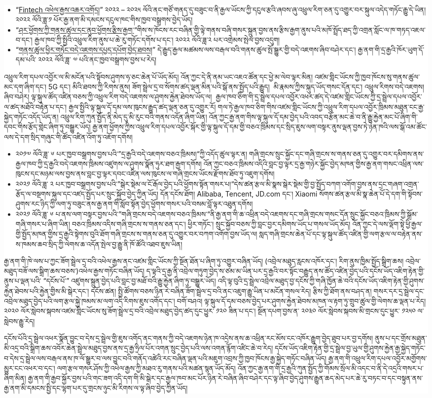 * “[Fintech འཕེལ་རྒྱས་འཆར་འགོད།](https://focus.cbbc.org/whats-in-chinas-fintech-development-plan-2022-2025/#:~:text=The%20new%20fintech%20development%20plan,digital%20banking%20and%20online%20insurance.)” ༢༠༢༢ – ༢༠༢༥ ལོའི་ནང་གཙོ་གནད་དུ་བཟུང་བ་ནི་རྒྱལ་ཡོངས་ཀྱི་དངུལ་རྩའི་ཞབས་ཞུ་འཕྲུལ་རིག་ཅན་དུ་འགྱུར་བར་སྐུལ་འདེད་གཏོང་རྒྱུ་དེ་ཡིན། ༢༠༢༢ ལོའི་ཟླ་༡ པོར་རྒྱ་ནག་མི་དམངས་དངུལ་ཁང་གིས་ཁྱབ་བསྒྲགས་བྱེད་ཡོད།
* “[ཤར་ཕྱོགས་ཀྱི་གནས་ཚུལ་དང་ནུབ་ཕྱོགས་རྩིས་རྒྱག་](https://en.pingwest.com/a/9940)“གིས་ས་ཁོངས་རང་བཞིན་གྱི་ལྟེ་གནས་བཞི་གསར་སྐྲུན་བྱས་ནས་རྩིས་རྒྱག་ནུས་པའི་མཁོ་སྤྲོད་ཐད་ཀྱི་འགྲན་སློང་ལ་ཁ་གཏད་འཇལ་བ་དང་། རྒྱལ་ཁབ་ཀྱི་སྤྱིའི་འཕྲུལ་རིག་ནུས་པ་ཆེ་རུ་གཏོང་དགོས་པ་དང་། ༢༠༢༢ ལོའི་ཟླ་༢ པར་འགྲེམས་སྤེལ་བྱས་འདུག།
* “[གནས་ཚུལ་ཕྱིར་གཏོང་བདེ་འཇགས་དཔྱད་དཔོག་བྱེད་ཐབས།](https://www.dataguidance.com/news/china-cac-issues-data-export-security-assessment)” དེ་རྒྱུད་རྒྱལ་མཚམས་ལས་བརྒལ་བའི་གནས་ཚུལ་སྤོ་སྒྱུར་གྱི་བདེ་འཇགས་ཞིབ་བཤེར་དང་། རྒྱ་ནག་གི་དྲ་རྒྱའི་ཁོར་ཡུག་དོ་དམ་པའི་ ༢༠༢༢ ལོའི་ཟླ་ ༧ པའི་ནང་ཁྱབ་བསྒྲགས་བྱས་པ་རེད།

འཕྲུལ་རིག་དཔལ་འབྱོར་ལ་མི་མངོན་པའི་སྟོབས་ཤུགས་ཧ་ཅང་ཆེན་པོ་ཡོད་མོད། འོན་ཀྱང་དེ་ནི་ནམ་ཡང་འཇའ་ཚོན་དང་ཕྱེ་མ་ལེབ་ལྟར་མིན། འཛམ་གླིང་ཡོངས་ཀྱི་ཁྱབ་ཁོངས་སུ་གནས་ཚུལ་མང་དག་ཞིག་དང་། 5G དང་། མིའི་ཐབས་ཀྱི་རིགས་ནུས། ཟོག་སྦྲེལ་དྲ་བ་སོགས་ཚད་ལྡན་མིན་པའི་སྒོ་ནས་སྤྱོད་པའི་རྒྱུད།  མི་རྣམས་ཀྱིས་སྐུད་ཡོད་གསང་དོན་དང་། འཕྲུལ་རིགས་བདེ་འཇགས། ཞིབ་བཤེར། ལྟ་སྐུལ་ཚོད་འཛིན་བཅས་ཀྱི་འཕྲུལ་རིག་བདེ་འཇགས་ལ་ཤུགས་རྐྱེན་ཐེབས་ཡོད་ལ།  རྒྱལ་ཁབ་ཅིག་གི་དྲ་སྦྲེལ་དཔལ་འབྱོར་འཕར་ཚད་དེ་འཛམ་གླིང་ཡོངས་ཀྱི་དྲ་སྦྲེལ་དཔལ་འབྱོར་ལ་ཚད་མཐོའི་བརྟེན་པ་དང་། རྒྱལ་སྤྱིའི་ལྟ་སྐུལ་དོ་དམ་ལས་ཁུངས་རྒྱུད་ཚད་ལྡན་ཅན་དུ་འགྱུར་རོ། གལ་ཏེ་རྒྱལ་ཁབ་ཅིག་གིས་འཛམ་གླིང་ཡོངས་ཀྱི་འཕྲུལ་རིག་དཔལ་འབྱོར་ཁྲིམས་མཐུན་ངང་རྒྱ་སྐྱེད་གཏོང་འདོད་ཡོད་ན། འཕྲུལ་རིག་ཀུན་སྤྱོད་ནི་མེད་དུ་མི་རུང་བའི་གནས་འདོན་ཞིག་ཡིན། འོན་ཀྱང་རྒྱ་ནག་གིས་ལྟ་སྐུལ་དོ་དམ་བྱེད་པའི་འབད་བརྩོན་མང་ཆེ་བ་ནི་རྒྱུ་རྐྱེན་མང་པོ་ཞིག་གི་དབང་གིས་རྩོད་གླེང་ཞིག་ཏུ་བསྒྱུར་ཡོད། རྒྱ་ནག་ཕྱོགས་ཀྱིས་འཕྲུལ་རིག་དཔལ་འབྱོར་སྐོར་གྱི་ལྟ་སྐུལ་དོ་དམ་གྱི་བཅའ་ཁྲིམས་དང་སྲིད་ཇུས་ལག་བསྟར་ནུས་ལྡན་བྱས་ཏེ་ཉེན་ཁའི་ལས་སྒོ་འམ་ཚོང་ལས་དེ་དག་སྲིད་གཞུང་གི་ཚོད་འཛིན་འོག་ཏུ་འཇོག་དགོས།

* ༢༠༡༧ ལོའི་ཟླ་ ༦ པར་ཁྱབ་བསྒྲགས་བྱས་པའི་”དྲ་རྒྱའི་བདེ་འཇགས་བཅའ་ཁྲིམས།“ཀྱི་འདོད་ཚུལ་ལྟར་ན། གཞི་གྲངས་སྲུང་སྐྱོང་དང་གཞི་གྲངས་ས་གནས་ཅན་དུ་འགྱུར་བར་དམིགས་ནས་རྒྱལ་ཁབ་ཀྱི་དྲ་རྒྱའི་བདེ་འཇགས་ཁྲིམས་འཛུགས་ལ་ཤུགས་སྣོན་ཧུར་ཐག་རྒྱག་དགོས། འོན་ཀྱང་བཅའ་ཁྲིམས་འདིའི་བླང་བྱ་ལྟར་དྲ་རྒྱ་གཉེར་སྐྱོང་བྱེད་མཁན་གྱིས་རྒྱ་ནག་གསང་འཕྲིན་ལས་ཁུངས་དང་མཉམ་ལས་བྱས་ནས་བླང་བྱ་ལྟར་དབང་འཛིན་ལས་ཁུངས་ལ་གཞི་གྲངས་ཡོངས་རྫོགས་ཐོབ་ཏུ་འཇུག་དགོས།
* ༢༠༢༡ ལོའི་ཟླ་ ༢ པར་ཁྱབ་བསྒྲགས་བྱས་པའི་”སྒེར་སྡེམ་ལ་ངོ་རྒོལ་བྱེད་པའི་ཕྱོགས་སྟོན་གསར་པ།“དེས་ཚན་རྩལ་མི་སྣས་སྒེར་སྡེམ་གྱི་བྱ་སྤྱོད་བཀག་འགོག་བྱས་ནས་དྲང་གཞག་འགྲན་རྩོད་ལ་བསྔགས་སྐུལ་དང་འཛད་སྤྱོད་པར་སྲུང་སྐྱོབ་བྱེད་ཀྱིན་ཡོད། དོན་དངོས་ཐོག། Alibaba, Tencent, JD.com དང་། Xiaomi སོགས་ཚན་རྩལ་མི་སྣ་ཆེན་པོ་དེ་དག་གི་སྟོབས་ཤུགས་རང་ཉིད་ཀྱི་ལག་ཏུ་བཟུང་ནས་རྒྱ་ནག་གི་སློབ་སྟོན་བྱེད་ཕྱོགས་གསར་པའི་བསམ་བློ་ལྟར་འཐུན་དགོས།  
* ༢༠༢༡ ལོའི་ཟླ་ ༦ པ་ནས་ལག་བསྟར་བྱས་པའི་”གཞི་གྲངས་བདེ་འཇགས་བཅའ་ཁྲིམས་“ནི་རྒྱ་ནག་གི་ཆ་འཕྲིན་བདེ་འཇགས་དང་གཞི་གྲངས་གསང་དོན་སྲུང་སྐྱོང་བཅའ་ཁྲིམས་ཀྱི་སྒྲོམ་གཞི་གསར་པ་ཞིག་ཡིན། བཅའ་ཁྲིམས་འདིས་གཞི་གྲངས་ས་གནས་ཅན་དང་། ཕྱིར་གཏོང་། སྲུང་སྐྱོབ་བཅས་ཀྱི་བླང་བྱར་དམིགས་ཡོད་པ་གསལ་ཡོད་མོད། འོན་ཀྱང་དེ་ལས་ལྡོག་སྟེ་ཕྱི་རྒྱལ་གྱི་སྤྱོད་མཁན་གྱིས་དྲ་རྒྱའི་སྟེགས་བུའི་ཐོག་གཞི་གྲངས་ས་གནས་ཅན་དུ་འགྱུར་བར་བཀག་འགོག་བྱས་ཡོད་ལ། སླད་གཞི་གྲངས་ཆེན་པོ་དང་ལྟ་སྐུལ་ཚོད་འཛིན་གྱི་ལག་རྩལ་ལ་བརྟེན་ནས་ས་ཁམས་ཆབ་སྲིད་ཀྱི་ལེགས་ཆ་འདོན་སྤེལ་བྱ་རྒྱུ་ནི་ཁོ་ཚོའི་འཐབ་ཇུས་ཡིན།

རྒྱ་ནག་གི་ཁེ་ལས་པ་ཀྱང་ཟོག་སྦྲེལ་དྲ་བའི་འཕེལ་རྒྱས་ནང་འཛམ་གླིང་ཡོངས་ཀྱི་སྔོན་ཐོན་པ་ཞིག་ཏུ་འགྱུར་བཞིན་ཡོད། (འབྲེལ་མཐུད་རླངས་འཁོར་དང་། རིག་ནུས་ཁྱིམ་སྤྱོད་སྒྲིག་ཆས། འབྲེལ་མཐུད་བཟོ་ལས་སྒྲིག་ཆས་བཅས་)འཕེལ་རྒྱས་གཏོང་བཞིན་ཡོད། ད་ལྟའི་དྲ་རྒྱ་ནི་འབྲེལ་གཏུག་བྱེད་ས་ཙམ་མ་ཡིན་པར་དྲ་རྒྱའི་བར་སྟོང་བརྒྱུད་ནས་ཚོད་འཛིན་བྱེད་པའི་དངོས་ཡོད་འཇིག་རྟེན་གྱི་ནུས་པ་ལྡན་པའི་ “དངོས་པོ་” འཛུགས་སྐྲུན་བྱེད་པའི་བླང་བྱ་མཐོ་བའི་རྒྱུ་རྐྱེན་ཞིག་ཏུ་བསྒྱུར་ཡོད། འདི་ལྟ་བུའི་དྲ་སྦྲེལ་འབྲེལ་མཐུད་བྱ་དངོས་ཀྱི་གཞི་ཁྱོན་ཆེ་བའི་དངོས་ཡོད་འཇིག་རྟེན་གྱི་ཤུགས་རྐྱེན་ཐེབས་པའི་རྐྱེན་གྱིས་མི་སྒེར་དང་། དངོས་ཚན། སྤྱི་ཚོགས་བཅས་ཉིན་རེ་བཞིན་ཟོག་སྦྲེལ་དྲ་བའི་ནང་འཇུག་རྒྱུ་ཡིན་པ་མངོན་གསལ་རེད། རྩིས་ཀྱི་ཐོག་ནས་བཤད་ན། གསར་དར་དྲ་སྦྲེལ་དང་འབྲེལ་མཐུད་བྱེད་པའི་ལག་རྩལ་སྐྱེ་ཁམས་མ་ལག་འདི་རིགས་ཇུས་འགོད་དང་། བགོ་བཤའ། ལྟ་སྐུལ་དོ་དམ་བཅས་བྱེད་པར་ཤུགས་རྐྱེན་ཐེབས་མཁན་ལ་རྟག་ཏུ་གྲུབ་ཚུལ་གྱི་ལེགས་ཆ་ལྡན་པ་རེད། ༢༠༢༠ ལོར་སླེབས་སྐབས་འཛམ་གླིང་ཡོངས་སུ་ཟོག་སྦྲེལ་དྲ་བའི་འབྲེལ་མཐུད་བྱེད་ཚད་དུང་ཕྱུར་ ༡༢༠ ཟིན་པ་དང་། སྔོན་དཔག་བྱས་ན་ ༢༠༣༠ ལོར་སླེབས་སྐབས་མི་གྲངས་དུང་ཕྱུར་ ༡༢༥༠ ལ་སླེབས་རྒྱུ་རེད།

དངོས་པོའི་དྲ་སྦྲེལ་འཕར་སྣོན་བྱུང་བ་དེས་དྲ་སྦྲེལ་གྱི་ཇུས་འགོད་ནང་གནས་ཀྱི་བདེ་འཇགས་ཉེན་ཁ་འདྲེས་ནས་ཆ་འཕྲིན་རང་མོས་ངང་འཁོར་རྒྱུག་བྱེད་ཐུབ་པར་བྱ་དགོས། ནུས་པ་དང་གྲོས་མཐུན་མི་འདྲ་བའི་སྒྲིག་ཆས་འབོར་ཆེན་སྦྲེལ་མཐུད་བྱས་ནས་དྲ་རྒྱ་ཧྲིལ་པོར་འགན་སྲུང་བྱེད་པའི་ལས་འགན་རྙོག་འཛིང་ཆེ་བ་རེད། དངོས་ཡོད་འཇིག་རྟེན་གྱི་དྲ་སྦྲེལ་བྱ་ཡུལ་གྱི་ཤུགས་རྐྱེན་རྒྱ་སྐྱེད་གཏོང་བ་དེས་དྲ་སྦྲེལ་ལས་བརྒལ་ནས་ཁ་ལོ་སྒྱུར་བ་ལས་བྱུང་བའི་གནོད་འཚེའི་རང་བཞིན་ལྡན་པའི་མཇུག་འབྲས་ཀྱི་ཁྱབ་ཁོངས་རྒྱ་སྐྱེད་གཏོང་བཞིན་ཡོད། རྒྱ་ནག་གི་འཕྲུལ་རིག་དཔལ་འབྱོར་མགྱོགས་མྱུར་ངང་འཕར་བ་དང་། ལག་རྩལ་གསར་ཤོས་ཀྱི་འཕེལ་རྒྱས་ཀྱི་མཐའ་རུ་གནས་པའི་མཚན་སྙན་ཡོད་མོད། འོན་ཀྱང་རྒྱ་ནག་གི་དྲ་རྒྱའི་ཀུན་སྤྱོད་ཀྱི་གོམས་སྲོལ་མི་འདང་བ་ནི་དེ་འདྲའི་གསར་པ་ཞིག་མིན། རྒྱ་ནག་གི་རྒྱབ་སྐྱོར་བྱས་པའི་གང་ཟག་འདི་དག་གི་མི་སྒེར་དང་རྒྱལ་ཁབ་མང་པོར་ཉིན་རེ་བཞིན་ཞིབ་བཤེར་དང་ལྟ་ཞིབ་བྱེད་ཤུགས་རྒྱུན་ཆད་མེད་པར་ཆེ་རུ་བཏང་བ་དང་བསྟུན་ནས་རྒྱ་ནག་མི་དམངས་སྤྱི་དང་ལྷག་པར་དུ་གྲངས་ཉུང་མི་རིགས་ལ་ལྟ་ཞིབ་བྱེད་ཀྱིན་ཡོད།
